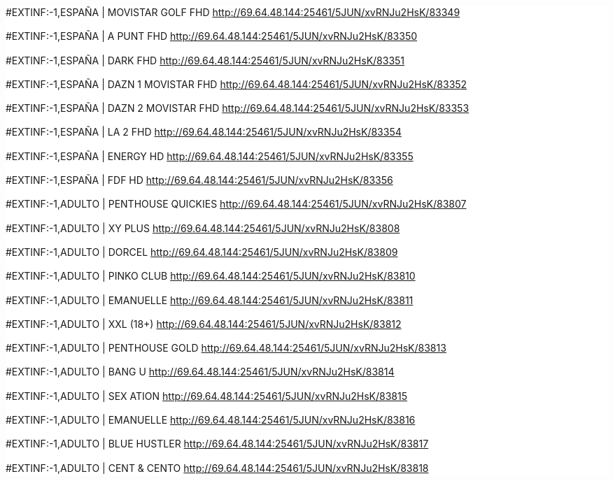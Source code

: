#EXTINF:-1,ESPAÑA | MOVISTAR GOLF FHD
http://69.64.48.144:25461/5JUN/xvRNJu2HsK/83349

#EXTINF:-1,ESPAÑA | A PUNT FHD
http://69.64.48.144:25461/5JUN/xvRNJu2HsK/83350

#EXTINF:-1,ESPAÑA | DARK FHD
http://69.64.48.144:25461/5JUN/xvRNJu2HsK/83351

#EXTINF:-1,ESPAÑA | DAZN 1 MOVISTAR FHD
http://69.64.48.144:25461/5JUN/xvRNJu2HsK/83352

#EXTINF:-1,ESPAÑA | DAZN 2 MOVISTAR FHD
http://69.64.48.144:25461/5JUN/xvRNJu2HsK/83353

#EXTINF:-1,ESPAÑA | LA 2 FHD
http://69.64.48.144:25461/5JUN/xvRNJu2HsK/83354

#EXTINF:-1,ESPAÑA | ENERGY HD
http://69.64.48.144:25461/5JUN/xvRNJu2HsK/83355

#EXTINF:-1,ESPAÑA |  FDF HD
http://69.64.48.144:25461/5JUN/xvRNJu2HsK/83356

#EXTINF:-1,ADULTO | PENTHOUSE QUICKIES
http://69.64.48.144:25461/5JUN/xvRNJu2HsK/83807

#EXTINF:-1,ADULTO | XY PLUS
http://69.64.48.144:25461/5JUN/xvRNJu2HsK/83808

#EXTINF:-1,ADULTO | DORCEL
http://69.64.48.144:25461/5JUN/xvRNJu2HsK/83809

#EXTINF:-1,ADULTO | PINKO CLUB
http://69.64.48.144:25461/5JUN/xvRNJu2HsK/83810

#EXTINF:-1,ADULTO | EMANUELLE
http://69.64.48.144:25461/5JUN/xvRNJu2HsK/83811

#EXTINF:-1,ADULTO | XXL (18+)
http://69.64.48.144:25461/5JUN/xvRNJu2HsK/83812

#EXTINF:-1,ADULTO | PENTHOUSE GOLD
http://69.64.48.144:25461/5JUN/xvRNJu2HsK/83813

#EXTINF:-1,ADULTO | BANG U
http://69.64.48.144:25461/5JUN/xvRNJu2HsK/83814

#EXTINF:-1,ADULTO | SEX ATION
http://69.64.48.144:25461/5JUN/xvRNJu2HsK/83815

#EXTINF:-1,ADULTO | EMANUELLE
http://69.64.48.144:25461/5JUN/xvRNJu2HsK/83816

#EXTINF:-1,ADULTO | BLUE HUSTLER
http://69.64.48.144:25461/5JUN/xvRNJu2HsK/83817

#EXTINF:-1,ADULTO | CENT & CENTO
http://69.64.48.144:25461/5JUN/xvRNJu2HsK/83818
